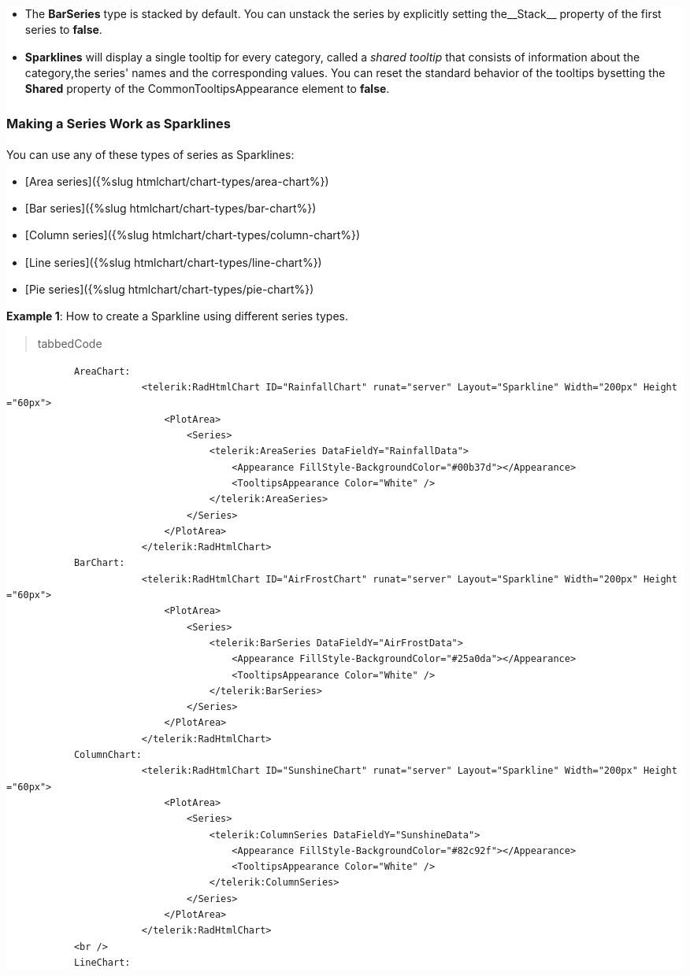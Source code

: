 * The __BarSeries__ type is stacked by default. You can unstack the series by explicitly setting the__Stack__ property of the first series to __false__.

* __Sparklines__ will display a single tooltip for every category, called a *shared tooltip* that consists of information about the category,the series' names and the corresponding values. You can reset the standard behavior of the tooltips bysetting the __Shared__ property of the CommonTooltipsAppearance element to __false__.

### Making a Series Work as Sparklines

You can use any of these types of series as Sparklines:

* [Area series]({%slug htmlchart/chart-types/area-chart%})

* [Bar series]({%slug htmlchart/chart-types/bar-chart%})

* [Column series]({%slug htmlchart/chart-types/column-chart%})

* [Line series]({%slug htmlchart/chart-types/line-chart%})

* [Pie series]({%slug htmlchart/chart-types/pie-chart%})

__Example 1__: How to create a Sparkline using different series types.

>tabbedCode

````ASPNET
			AreaChart:
						<telerik:RadHtmlChart ID="RainfallChart" runat="server" Layout="Sparkline" Width="200px" Height="60px">
							<PlotArea>
								<Series>
									<telerik:AreaSeries DataFieldY="RainfallData">
										<Appearance FillStyle-BackgroundColor="#00b37d"></Appearance>
										<TooltipsAppearance Color="White" />
									</telerik:AreaSeries>
								</Series>
							</PlotArea>
						</telerik:RadHtmlChart>
			BarChart:
						<telerik:RadHtmlChart ID="AirFrostChart" runat="server" Layout="Sparkline" Width="200px" Height="60px">
							<PlotArea>
								<Series>
									<telerik:BarSeries DataFieldY="AirFrostData">
										<Appearance FillStyle-BackgroundColor="#25a0da"></Appearance>
										<TooltipsAppearance Color="White" />
									</telerik:BarSeries>
								</Series>
							</PlotArea>
						</telerik:RadHtmlChart>
			ColumnChart:
						<telerik:RadHtmlChart ID="SunshineChart" runat="server" Layout="Sparkline" Width="200px" Height="60px">
							<PlotArea>
								<Series>
									<telerik:ColumnSeries DataFieldY="SunshineData">
										<Appearance FillStyle-BackgroundColor="#82c92f"></Appearance>
										<TooltipsAppearance Color="White" />
									</telerik:ColumnSeries>
								</Series>
							</PlotArea>
						</telerik:RadHtmlChart>
			<br />
			LineChart:
````